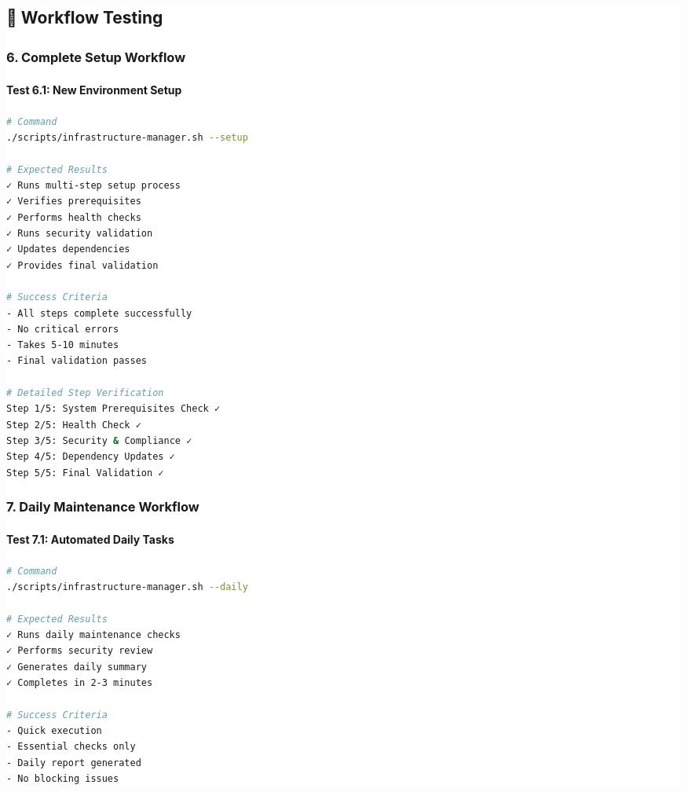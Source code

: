 ## 🔄 Workflow Testing

### 6. Complete Setup Workflow

#### Test 6.1: New Environment Setup
```bash
# Command
./scripts/infrastructure-manager.sh --setup

# Expected Results
✓ Runs multi-step setup process
✓ Verifies prerequisites
✓ Performs health checks
✓ Runs security validation
✓ Updates dependencies
✓ Provides final validation

# Success Criteria
- All steps complete successfully
- No critical errors
- Takes 5-10 minutes
- Final validation passes

# Detailed Step Verification
Step 1/5: System Prerequisites Check ✓
Step 2/5: Health Check ✓
Step 3/5: Security & Compliance ✓
Step 4/5: Dependency Updates ✓
Step 5/5: Final Validation ✓
```

### 7. Daily Maintenance Workflow

#### Test 7.1: Automated Daily Tasks
```bash
# Command
./scripts/infrastructure-manager.sh --daily

# Expected Results
✓ Runs daily maintenance checks
✓ Performs security review
✓ Generates daily summary
✓ Completes in 2-3 minutes

# Success Criteria
- Quick execution
- Essential checks only
- Daily report generated
- No blocking issues
```
